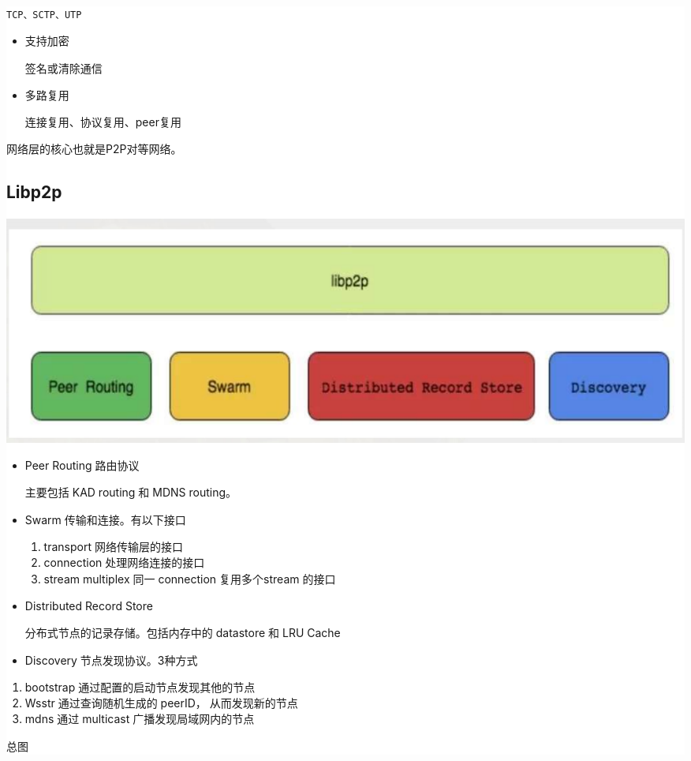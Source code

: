 	TCP、SCTP、UTP
- 支持加密

	签名或清除通信
- 多路复用

	连接复用、协议复用、peer复用

网络层的核心也就是P2P对等网络。
	
## Libp2p
![](./pic/ipfs-libp2p.png)

- Peer Routing 路由协议

	主要包括 KAD routing 和 MDNS routing。
- Swarm 传输和连接。有以下接口
	1. transport 网络传输层的接口
	2. connection 处理网络连接的接口
	3. stream multiplex 同一 connection 复用多个stream 的接口
- Distributed Record Store 

	分布式节点的记录存储。包括内存中的 datastore 和 LRU Cache
- Discovery 节点发现协议。3种方式
1. bootstrap 通过配置的启动节点发现其他的节点
2. Wsstr 通过查询随机生成的 peerID， 从而发现新的节点
3. mdns 通过 multicast 广播发现局域网内的节点

总图